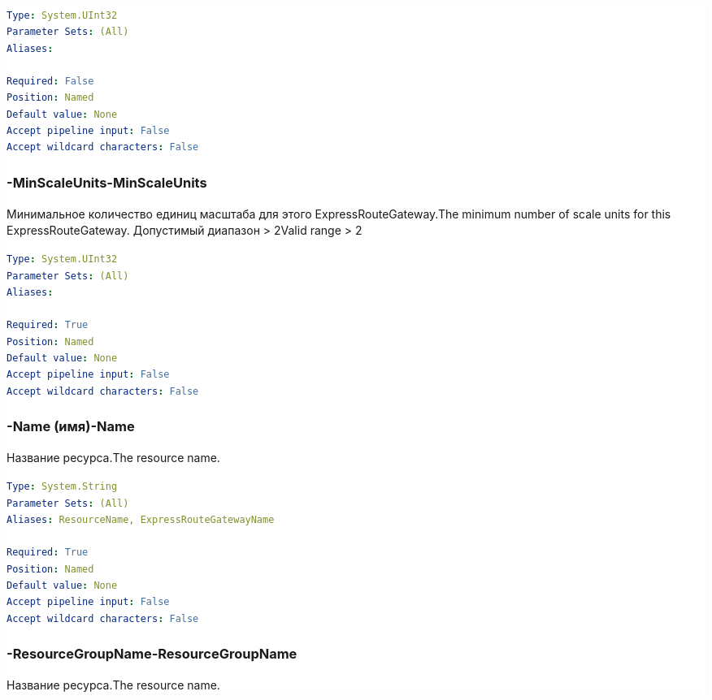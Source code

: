 ```yaml
Type: System.UInt32
Parameter Sets: (All)
Aliases:

Required: False
Position: Named
Default value: None
Accept pipeline input: False
Accept wildcard characters: False
```

### <span data-ttu-id="9fbb8-126">-MinScaleUnits</span><span class="sxs-lookup"><span data-stu-id="9fbb8-126">-MinScaleUnits</span></span>
<span data-ttu-id="9fbb8-127">Минимальное количество единиц масштаба для этого ExpressRouteGateway.</span><span class="sxs-lookup"><span data-stu-id="9fbb8-127">The minimum number of scale units for this ExpressRouteGateway.</span></span> <span data-ttu-id="9fbb8-128">Допустимый диапазон > 2</span><span class="sxs-lookup"><span data-stu-id="9fbb8-128">Valid range > 2</span></span>

```yaml
Type: System.UInt32
Parameter Sets: (All)
Aliases:

Required: True
Position: Named
Default value: None
Accept pipeline input: False
Accept wildcard characters: False
```

### <span data-ttu-id="9fbb8-129">-Name (имя)</span><span class="sxs-lookup"><span data-stu-id="9fbb8-129">-Name</span></span>
<span data-ttu-id="9fbb8-130">Название ресурса.</span><span class="sxs-lookup"><span data-stu-id="9fbb8-130">The resource name.</span></span>

```yaml
Type: System.String
Parameter Sets: (All)
Aliases: ResourceName, ExpressRouteGatewayName

Required: True
Position: Named
Default value: None
Accept pipeline input: False
Accept wildcard characters: False
```

### <span data-ttu-id="9fbb8-131">-ResourceGroupName</span><span class="sxs-lookup"><span data-stu-id="9fbb8-131">-ResourceGroupName</span></span>
<span data-ttu-id="9fbb8-132">Название ресурса.</span><span class="sxs-lookup"><span data-stu-id="9fbb8-132">The resource name.</span></span>
